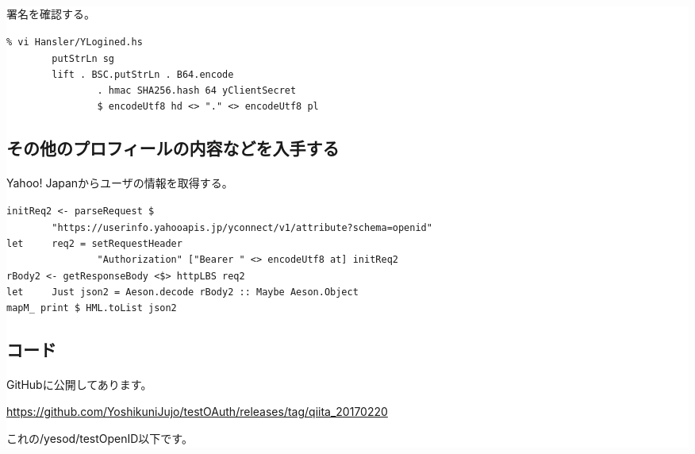 署名を確認する。

    % vi Hansler/YLogined.hs
            putStrLn sg
            lift . BSC.putStrLn . B64.encode
                    . hmac SHA256.hash 64 yClientSecret
                    $ encodeUtf8 hd <> "." <> encodeUtf8 pl

その他のプロフィールの内容などを入手する
--------------------------------

Yahoo! Japanからユーザの情報を取得する。

    initReq2 <- parseRequest $
            "https://userinfo.yahooapis.jp/yconnect/v1/attribute?schema=openid"
    let     req2 = setRequestHeader
                    "Authorization" ["Bearer " <> encodeUtf8 at] initReq2
    rBody2 <- getResponseBody <$> httpLBS req2
    let     Just json2 = Aeson.decode rBody2 :: Maybe Aeson.Object
    mapM_ print $ HML.toList json2

コード
-----

GitHubに公開してあります。

https://github.com/YoshikuniJujo/testOAuth/releases/tag/qiita_20170220

これの/yesod/testOpenID以下です。
